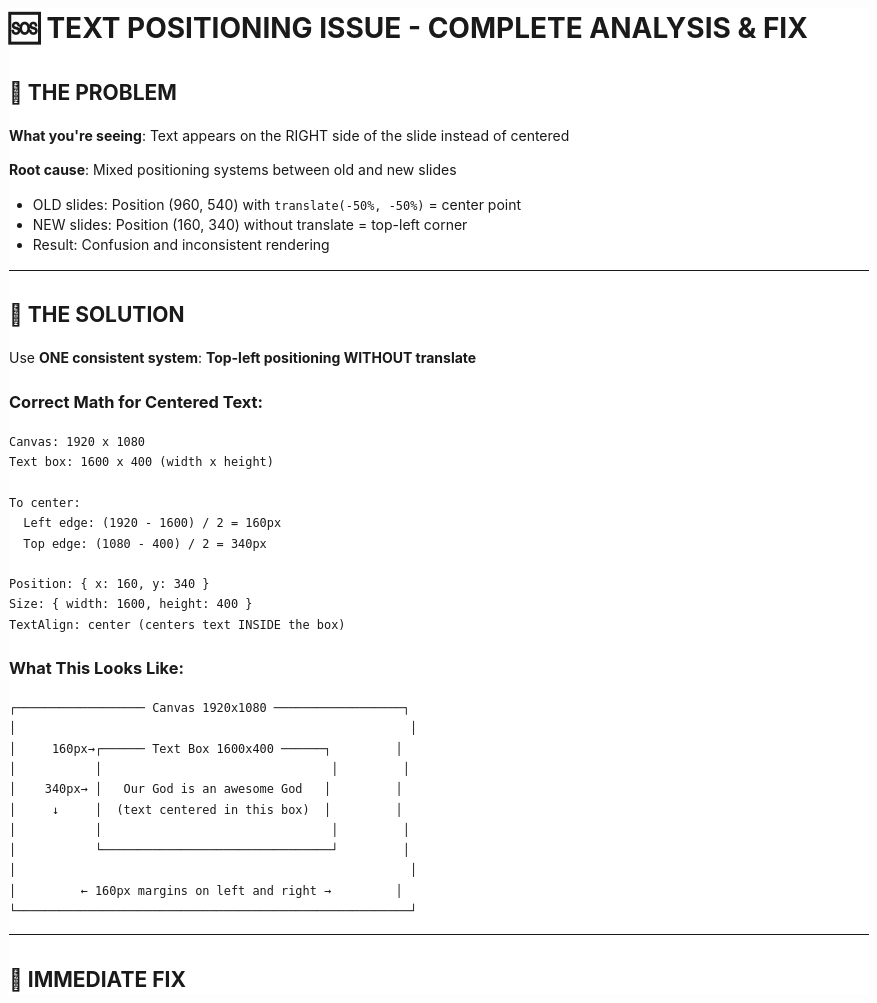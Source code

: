 # 🆘 TEXT POSITIONING ISSUE - COMPLETE ANALYSIS & FIX

## 🐛 THE PROBLEM

**What you're seeing**: Text appears on the RIGHT side of the slide instead of centered

**Root cause**: Mixed positioning systems between old and new slides
- OLD slides: Position (960, 540) with `translate(-50%, -50%)` = center point
- NEW slides: Position (160, 340) without translate = top-left corner
- Result: Confusion and inconsistent rendering

---

## 🎯 THE SOLUTION

Use **ONE consistent system**: **Top-left positioning WITHOUT translate**

### **Correct Math for Centered Text:**

```
Canvas: 1920 x 1080
Text box: 1600 x 400 (width x height)

To center:
  Left edge: (1920 - 1600) / 2 = 160px
  Top edge: (1080 - 400) / 2 = 340px

Position: { x: 160, y: 340 }
Size: { width: 1600, height: 400 }
TextAlign: center (centers text INSIDE the box)
```

### **What This Looks Like:**

```
┌────────────────── Canvas 1920x1080 ──────────────────┐
│                                                       │
│     160px→┌────── Text Box 1600x400 ──────┐         │
│           │                                │         │
│    340px→ │   Our God is an awesome God   │         │
│     ↓     │  (text centered in this box)  │         │
│           │                                │         │
│           └────────────────────────────────┘         │
│                                                       │
│         ← 160px margins on left and right →         │
└───────────────────────────────────────────────────────┘
```

---

## 🔧 IMMEDIATE FIX
